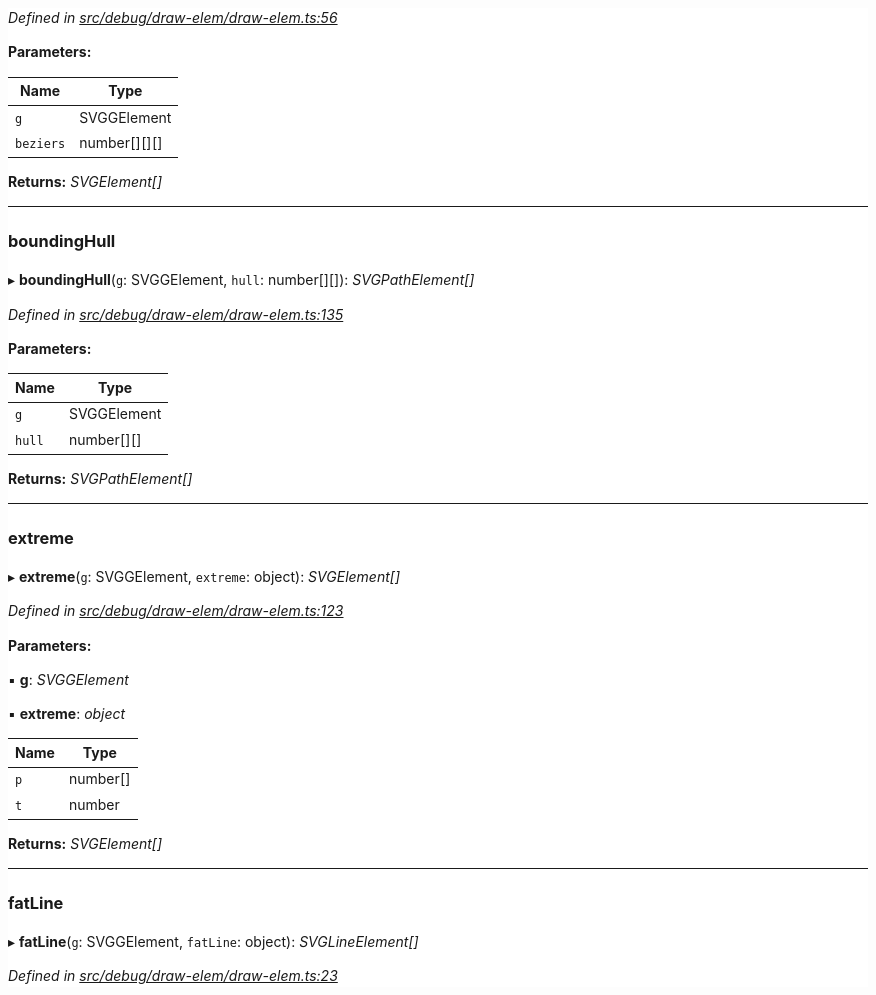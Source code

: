 *Defined in [src/debug/draw-elem/draw-elem.ts:56](https://github.com/FlorisSteenkamp/FloBezier/blob/6f79660/src/debug/draw-elem/draw-elem.ts#L56)*

**Parameters:**

Name | Type |
------ | ------ |
`g` | SVGGElement |
`beziers` | number[][][] |

**Returns:** *SVGElement[]*

___

###  boundingHull

▸ **boundingHull**(`g`: SVGGElement, `hull`: number[][]): *SVGPathElement[]*

*Defined in [src/debug/draw-elem/draw-elem.ts:135](https://github.com/FlorisSteenkamp/FloBezier/blob/6f79660/src/debug/draw-elem/draw-elem.ts#L135)*

**Parameters:**

Name | Type |
------ | ------ |
`g` | SVGGElement |
`hull` | number[][] |

**Returns:** *SVGPathElement[]*

___

###  extreme

▸ **extreme**(`g`: SVGGElement, `extreme`: object): *SVGElement[]*

*Defined in [src/debug/draw-elem/draw-elem.ts:123](https://github.com/FlorisSteenkamp/FloBezier/blob/6f79660/src/debug/draw-elem/draw-elem.ts#L123)*

**Parameters:**

▪ **g**: *SVGGElement*

▪ **extreme**: *object*

Name | Type |
------ | ------ |
`p` | number[] |
`t` | number |

**Returns:** *SVGElement[]*

___

###  fatLine

▸ **fatLine**(`g`: SVGGElement, `fatLine`: object): *SVGLineElement[]*

*Defined in [src/debug/draw-elem/draw-elem.ts:23](https://github.com/FlorisSteenkamp/FloBezier/blob/6f79660/src/debug/draw-elem/draw-elem.ts#L23)*
